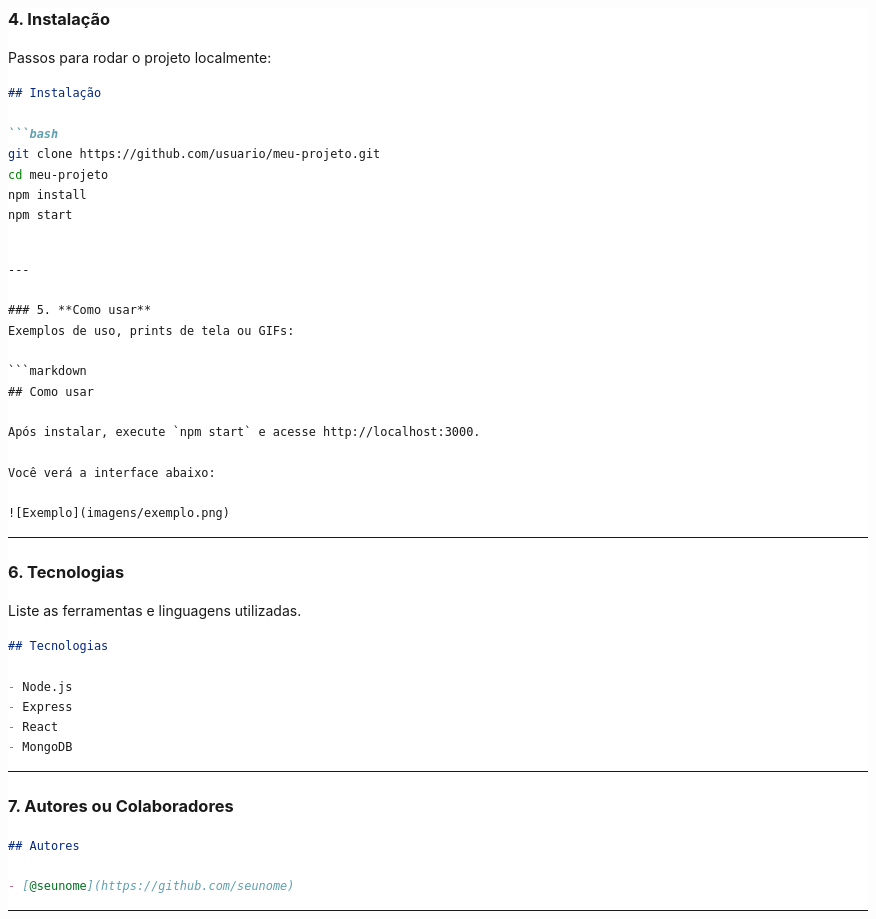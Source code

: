 
### 4. **Instalação**

Passos para rodar o projeto localmente:

````markdown
## Instalação

```bash
git clone https://github.com/usuario/meu-projeto.git
cd meu-projeto
npm install
npm start
````

````

---

### 5. **Como usar**
Exemplos de uso, prints de tela ou GIFs:

```markdown
## Como usar

Após instalar, execute `npm start` e acesse http://localhost:3000.

Você verá a interface abaixo:

![Exemplo](imagens/exemplo.png)
````

---

### 6. **Tecnologias**

Liste as ferramentas e linguagens utilizadas.

```markdown
## Tecnologias

- Node.js
- Express
- React
- MongoDB
```

---

### 7. **Autores ou Colaboradores**

```markdown
## Autores

- [@seunome](https://github.com/seunome)
```

---
